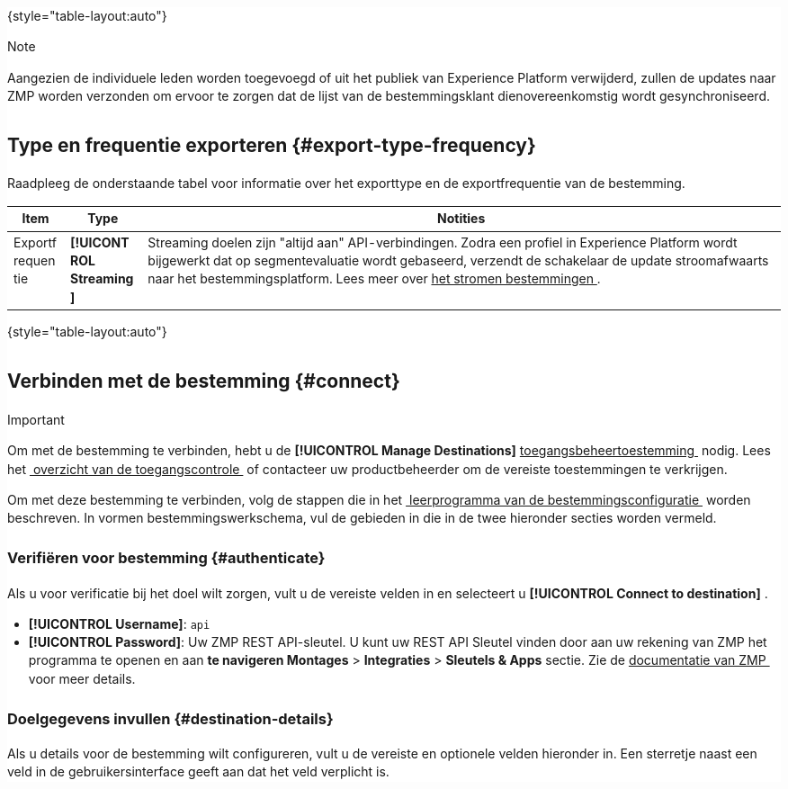 {style="table-layout:auto"}

>[!NOTE]
> Aangezien de individuele leden worden toegevoegd of uit het publiek van Experience Platform verwijderd, zullen de updates naar ZMP worden verzonden om ervoor te zorgen dat de lijst van de bestemmingsklant dienovereenkomstig wordt gesynchroniseerd.

## Type en frequentie exporteren {#export-type-frequency}

Raadpleeg de onderstaande tabel voor informatie over het exporttype en de exportfrequentie van de bestemming.

| Item | Type | Notities |
|---------|----------|---------|
| Exportfrequentie | **[!UICONTROL Streaming]** | Streaming doelen zijn &quot;altijd aan&quot; API-verbindingen. Zodra een profiel in Experience Platform wordt bijgewerkt dat op segmentevaluatie wordt gebaseerd, verzendt de schakelaar de update stroomafwaarts naar het bestemmingsplatform. Lees meer over [&#x200B; het stromen bestemmingen &#x200B;](/help/destinations/destination-types.md#streaming-destinations). |

{style="table-layout:auto"}

## Verbinden met de bestemming {#connect}

>[!IMPORTANT]
> 
>Om met de bestemming te verbinden, hebt u de **[!UICONTROL Manage Destinations]** [&#x200B; toegangsbeheertoestemming &#x200B;](/help/access-control/home.md#permissions) nodig. Lees het [&#x200B; overzicht van de toegangscontrole &#x200B;](/help/access-control/ui/overview.md) of contacteer uw productbeheerder om de vereiste toestemmingen te verkrijgen.

Om met deze bestemming te verbinden, volg de stappen die in het [&#x200B; leerprogramma van de bestemmingsconfiguratie &#x200B;](../../ui/connect-destination.md) worden beschreven. In vormen bestemmingswerkschema, vul de gebieden in die in de twee hieronder secties worden vermeld.

### Verifiëren voor bestemming {#authenticate}

Als u voor verificatie bij het doel wilt zorgen, vult u de vereiste velden in en selecteert u **[!UICONTROL Connect to destination]** .

* **[!UICONTROL Username]**: `api`
* **[!UICONTROL Password]**: Uw ZMP REST API-sleutel. U kunt uw REST API Sleutel vinden door aan uw rekening van ZMP het programma te openen en aan **te navigeren Montages** > **Integraties** > **Sleutels &amp; Apps** sectie. Zie de [&#x200B; documentatie van ZMP &#x200B;](https://knowledgebase.zetaglobal.com/kb/integrations) voor meer details.

### Doelgegevens invullen {#destination-details}

Als u details voor de bestemming wilt configureren, vult u de vereiste en optionele velden hieronder in. Een sterretje naast een veld in de gebruikersinterface geeft aan dat het veld verplicht is.
